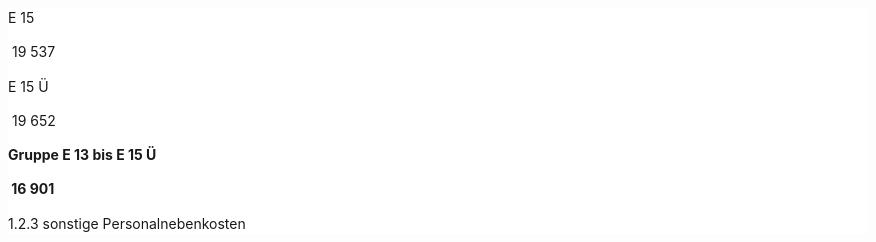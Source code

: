 </td>

</tr>

<tr>

<td style="border-right: 0.5pt solid ; border-bottom: 0.5pt solid ; " align="left" valign="top" charoff="50">

E 15

</td>

<td style="border-bottom: 0.5pt solid ; " align="center" valign="top" charoff="50">

 19 537

</td>

</tr>

<tr>

<td style="border-right: 0.5pt solid ; border-bottom: 0.5pt solid ; " align="left" valign="top" charoff="50">

E 15 Ü

</td>

<td style="border-bottom: 0.5pt solid ; " align="center" valign="top" charoff="50">

 19 652

</td>

</tr>

<tr>

<td style="border-right: 0.5pt solid ; border-bottom: 0.5pt solid ; " align="left" valign="top" charoff="50">

<span style=";font-weight:bold">Gruppe E 13 bis E 15 Ü</span>

</td>

<td style="border-bottom: 0.5pt solid ; " align="center" valign="top" charoff="50">

<span style=";font-weight:bold"> 16 901</span>

</td>

</tr>

<tr>

<td style="border-bottom: 0.5pt solid ; " colspan="3" align="justify" valign="top" charoff="50">

1.2.3 sonstige Personalnebenkosten

</td>

</tr>
